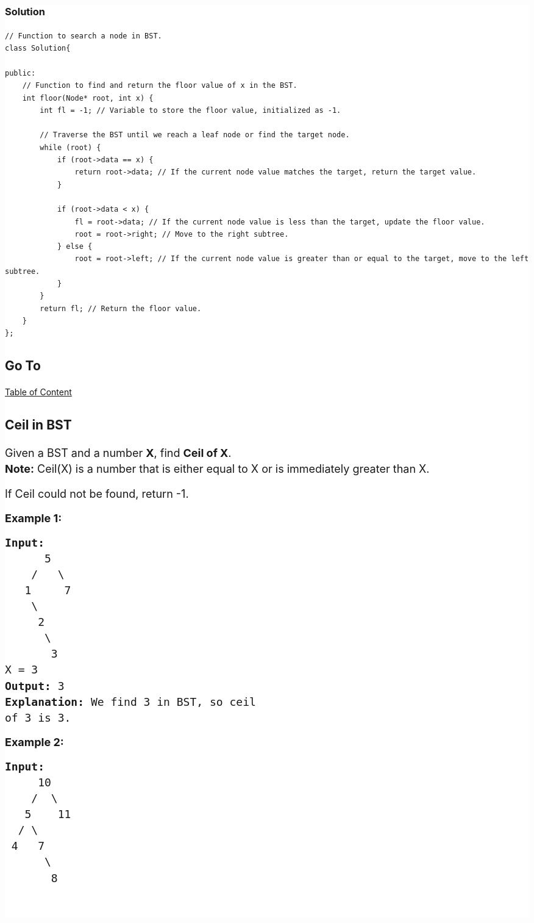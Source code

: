 ### Solution

```
// Function to search a node in BST.
class Solution{

public:
    // Function to find and return the floor value of x in the BST.
    int floor(Node* root, int x) {
        int fl = -1; // Variable to store the floor value, initialized as -1.
    
        // Traverse the BST until we reach a leaf node or find the target node.
        while (root) {
            if (root->data == x) {
                return root->data; // If the current node value matches the target, return the target value.
            }
    
            if (root->data < x) {
                fl = root->data; // If the current node value is less than the target, update the floor value.
                root = root->right; // Move to the right subtree.
            } else {
                root = root->left; // If the current node value is greater than or equal to the target, move to the left subtree.
            }
        }
        return fl; // Return the floor value.
    }
};
```
## Go To
[Table of Content](#table-of-content)
## Ceil in BST
<div class="problems_problem_content__Xm_eO"><p><span style="font-size: 18px;">Given a&nbsp;BST and a number <strong>X</strong>, find <strong>Ceil of X</strong>.</span><br><span style="font-size: 18px;"><strong>Note:</strong> Ceil(X) is a number that is either equal to X or is immediately greater than X.</span></p>
<p><span style="font-size: 18px;">If Ceil could not be found, return -1.</span></p>
<p><span style="font-size: 18px;"><strong>Example 1:</strong></span></p>
<pre><span style="font-size: 18px;"><strong>Input:
</strong>      5
&nbsp;   /   \
&nbsp;  1     7
&nbsp;   \
&nbsp;    2 
&nbsp;     \
&nbsp;      3
X = 3
<strong>Output: </strong>3<strong>
Explanation: </strong>We find 3 in BST, so ceil
of 3 is 3.</span></pre>
<p><span style="font-size: 18px;"><strong>Example 2:</strong></span></p>
<pre><span style="font-size: 18px;"><strong>Input:
</strong>     10
&nbsp;   /  \
&nbsp;  5    11
&nbsp; / \ 
&nbsp;4   7
&nbsp;     \
&nbsp;      8